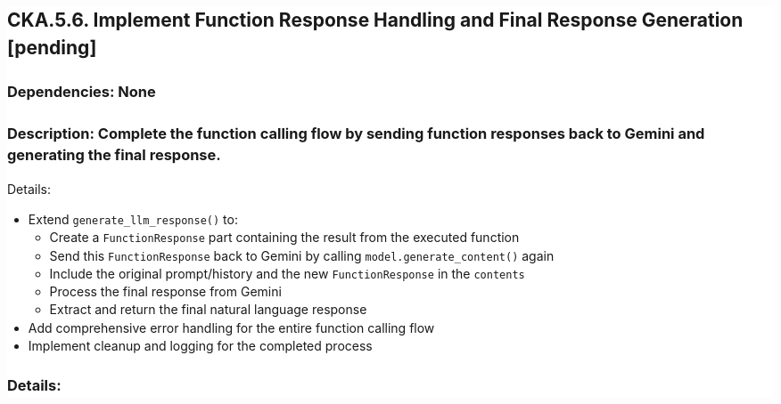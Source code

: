 
## CKA.5.6. Implement Function Response Handling and Final Response Generation [pending]
### Dependencies: None
### Description: Complete the function calling flow by sending function responses back to Gemini and generating the final response.

Details:
- Extend `generate_llm_response()` to:
  - Create a `FunctionResponse` part containing the result from the executed function
  - Send this `FunctionResponse` back to Gemini by calling `model.generate_content()` again
  - Include the original prompt/history and the new `FunctionResponse` in the `contents`
  - Process the final response from Gemini
  - Extract and return the final natural language response
- Add comprehensive error handling for the entire function calling flow
- Implement cleanup and logging for the completed process
### Details:


